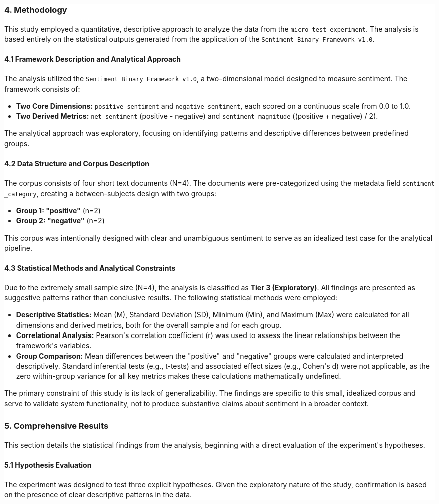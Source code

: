 ### 4. Methodology

This study employed a quantitative, descriptive approach to analyze the data from the `micro_test_experiment`. The analysis is based entirely on the statistical outputs generated from the application of the `Sentiment Binary Framework v1.0`.

#### 4.1 Framework Description and Analytical Approach
The analysis utilized the `Sentiment Binary Framework v1.0`, a two-dimensional model designed to measure sentiment. The framework consists of:
*   **Two Core Dimensions:** `positive_sentiment` and `negative_sentiment`, each scored on a continuous scale from 0.0 to 1.0.
*   **Two Derived Metrics:** `net_sentiment` (positive - negative) and `sentiment_magnitude` ((positive + negative) / 2).

The analytical approach was exploratory, focusing on identifying patterns and descriptive differences between predefined groups.

#### 4.2 Data Structure and Corpus Description
The corpus consists of four short text documents (N=4). The documents were pre-categorized using the metadata field `sentiment_category`, creating a between-subjects design with two groups:
*   **Group 1: "positive"** (n=2)
*   **Group 2: "negative"** (n=2)

This corpus was intentionally designed with clear and unambiguous sentiment to serve as an idealized test case for the analytical pipeline.

#### 4.3 Statistical Methods and Analytical Constraints
Due to the extremely small sample size (N=4), the analysis is classified as **Tier 3 (Exploratory)**. All findings are presented as suggestive patterns rather than conclusive results. The following statistical methods were employed:
*   **Descriptive Statistics:** Mean (M), Standard Deviation (SD), Minimum (Min), and Maximum (Max) were calculated for all dimensions and derived metrics, both for the overall sample and for each group.
*   **Correlational Analysis:** Pearson's correlation coefficient (r) was used to assess the linear relationships between the framework's variables.
*   **Group Comparison:** Mean differences between the "positive" and "negative" groups were calculated and interpreted descriptively. Standard inferential tests (e.g., t-tests) and associated effect sizes (e.g., Cohen's d) were not applicable, as the zero within-group variance for all key metrics makes these calculations mathematically undefined.

The primary constraint of this study is its lack of generalizability. The findings are specific to this small, idealized corpus and serve to validate system functionality, not to produce substantive claims about sentiment in a broader context.

### 5. Comprehensive Results

This section details the statistical findings from the analysis, beginning with a direct evaluation of the experiment's hypotheses.

#### 5.1 Hypothesis Evaluation

The experiment was designed to test three explicit hypotheses. Given the exploratory nature of the study, confirmation is based on the presence of clear descriptive patterns in the data.
